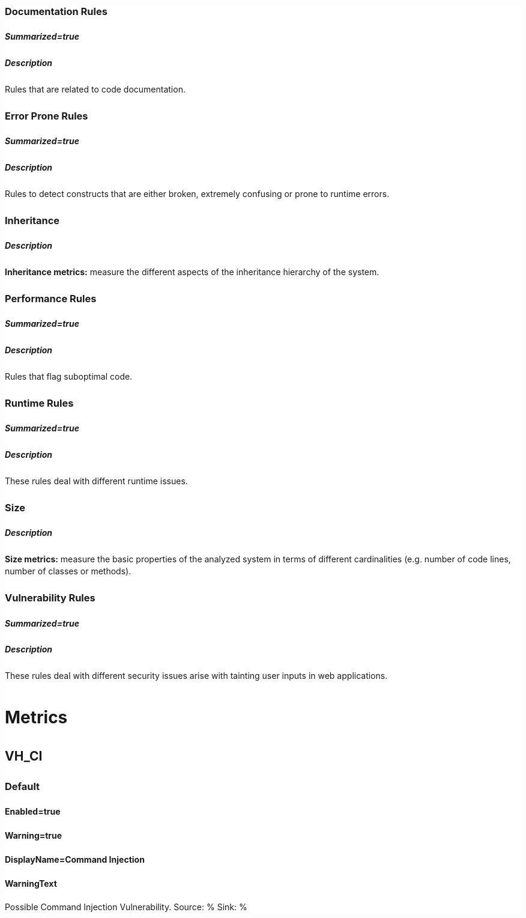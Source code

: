 ### Documentation Rules
##### Summarized=true
##### Description
  Rules that are related to code documentation.

### Error Prone Rules
##### Summarized=true
##### Description
  Rules to detect constructs that are either broken, extremely confusing or prone to runtime errors.

### Inheritance
##### Description
  **Inheritance metrics:** measure the different aspects of the inheritance hierarchy of the system.

### Performance Rules
##### Summarized=true
##### Description
  Rules that flag suboptimal code.

### Runtime Rules
##### Summarized=true
##### Description
  These rules deal with different runtime issues.

### Size
##### Description
  **Size metrics:** measure the basic properties of the analyzed system in terms of different cardinalities (e.g. number of code lines, number of classes or methods).

### Vulnerability Rules
##### Summarized=true
##### Description
  These rules deal with different security issues arise with tainting user inputs in web applications.

# Metrics
## VH_CI
### Default
#### Enabled=true
#### Warning=true
#### DisplayName=Command Injection
#### WarningText
  Possible Command Injection Vulnerability.
  Source: %
  Sink: %
